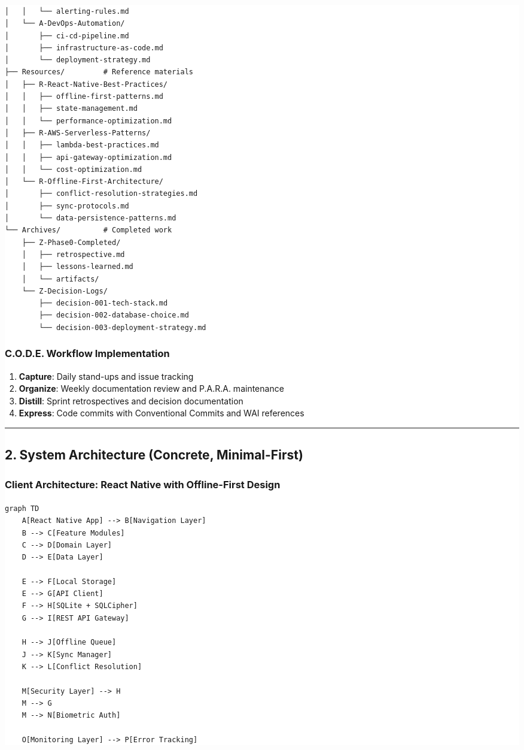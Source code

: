 ```
│   │   └── alerting-rules.md
│   └── A-DevOps-Automation/
│       ├── ci-cd-pipeline.md
│       ├── infrastructure-as-code.md
│       └── deployment-strategy.md
├── Resources/         # Reference materials
│   ├── R-React-Native-Best-Practices/
│   │   ├── offline-first-patterns.md
│   │   ├── state-management.md
│   │   └── performance-optimization.md
│   ├── R-AWS-Serverless-Patterns/
│   │   ├── lambda-best-practices.md
│   │   ├── api-gateway-optimization.md
│   │   └── cost-optimization.md
│   └── R-Offline-First-Architecture/
│       ├── conflict-resolution-strategies.md
│       ├── sync-protocols.md
│       └── data-persistence-patterns.md
└── Archives/          # Completed work
    ├── Z-Phase0-Completed/
    │   ├── retrospective.md
    │   ├── lessons-learned.md
    │   └── artifacts/
    └── Z-Decision-Logs/
        ├── decision-001-tech-stack.md
        ├── decision-002-database-choice.md
        └── decision-003-deployment-strategy.md
```

### C.O.D.E. Workflow Implementation
1. **Capture**: Daily stand-ups and issue tracking
2. **Organize**: Weekly documentation review and P.A.R.A. maintenance
3. **Distill**: Sprint retrospectives and decision documentation
4. **Express**: Code commits with Conventional Commits and WAI references

---

## 2. System Architecture (Concrete, Minimal-First)

### Client Architecture: React Native with Offline-First Design

```mermaid
graph TD
    A[React Native App] --> B[Navigation Layer]
    B --> C[Feature Modules]
    C --> D[Domain Layer]
    D --> E[Data Layer]

    E --> F[Local Storage]
    E --> G[API Client]
    F --> H[SQLite + SQLCipher]
    G --> I[REST API Gateway]

    H --> J[Offline Queue]
    J --> K[Sync Manager]
    K --> L[Conflict Resolution]

    M[Security Layer] --> H
    M --> G
    M --> N[Biometric Auth]

    O[Monitoring Layer] --> P[Error Tracking]
```